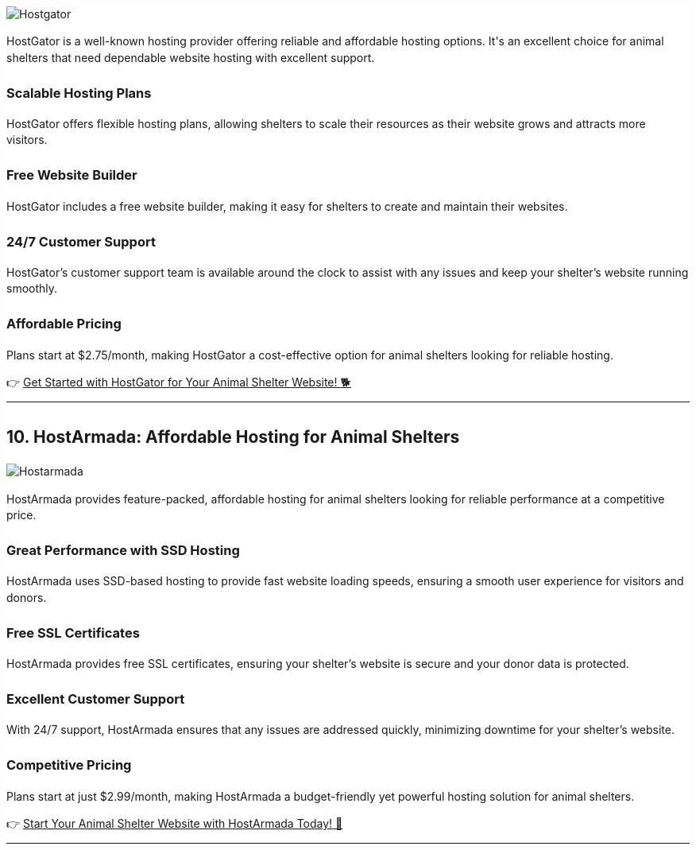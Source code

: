 ![Hostgator](https://i.imgur.com/BcVkH57.jpeg "Hostgator Hosting")

HostGator is a well-known hosting provider offering reliable and affordable hosting options. It's an excellent choice for animal shelters that need dependable website hosting with excellent support.

### Scalable Hosting Plans
HostGator offers flexible hosting plans, allowing shelters to scale their resources as their website grows and attracts more visitors.

### Free Website Builder
HostGator includes a free website builder, making it easy for shelters to create and maintain their websites.

### 24/7 Customer Support
HostGator’s customer support team is available around the clock to assist with any issues and keep your shelter’s website running smoothly.

### Affordable Pricing
Plans start at $2.75/month, making HostGator a cost-effective option for animal shelters looking for reliable hosting.

👉 [Get Started with HostGator for Your Animal Shelter Website! 🐕](https://snipitx.com/hostgator-jy)

---

## 10. HostArmada: Affordable Hosting for Animal Shelters

![Hostarmada](https://i.imgur.com/KFbdf3o.jpeg "Hostarmada Hosting")

HostArmada provides feature-packed, affordable hosting for animal shelters looking for reliable performance at a competitive price.

### Great Performance with SSD Hosting
HostArmada uses SSD-based hosting to provide fast website loading speeds, ensuring a smooth user experience for visitors and donors.

### Free SSL Certificates
HostArmada provides free SSL certificates, ensuring your shelter’s website is secure and your donor data is protected.

### Excellent Customer Support
With 24/7 support, HostArmada ensures that any issues are addressed quickly, minimizing downtime for your shelter’s website.

### Competitive Pricing
Plans start at just $2.99/month, making HostArmada a budget-friendly yet powerful hosting solution for animal shelters.

👉 [Start Your Animal Shelter Website with HostArmada Today! 🐾](https://snipitx.com/hostarmada-jy)

---